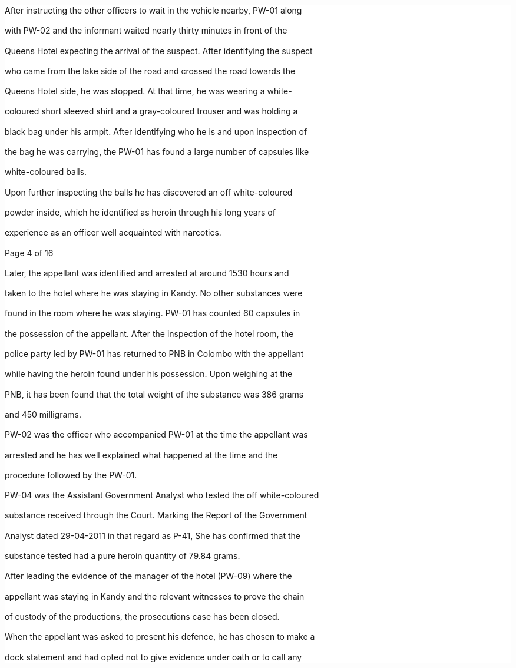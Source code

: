 After instructing the other officers to wait in the vehicle nearby, PW-01 along

with PW-02 and the informant waited nearly thirty minutes in front of the

Queens Hotel expecting the arrival of the suspect. After identifying the suspect

who came from the lake side of the road and crossed the road towards the

Queens Hotel side, he was stopped. At that time, he was wearing a white-

coloured short sleeved shirt and a gray-coloured trouser and was holding a

black bag under his armpit. After identifying who he is and upon inspection of

the bag he was carrying, the PW-01 has found a large number of capsules like

white-coloured balls.

Upon further inspecting the balls he has discovered an off white-coloured

powder inside, which he identified as heroin through his long years of

experience as an officer well acquainted with narcotics.

Page 4 of 16

Later, the appellant was identified and arrested at around 1530 hours and

taken to the hotel where he was staying in Kandy. No other substances were

found in the room where he was staying. PW-01 has counted 60 capsules in

the possession of the appellant. After the inspection of the hotel room, the

police party led by PW-01 has returned to PNB in Colombo with the appellant

while having the heroin found under his possession. Upon weighing at the

PNB, it has been found that the total weight of the substance was 386 grams

and 450 milligrams.

PW-02 was the officer who accompanied PW-01 at the time the appellant was

arrested and he has well explained what happened at the time and the

procedure followed by the PW-01.

PW-04 was the Assistant Government Analyst who tested the off white-coloured

substance received through the Court. Marking the Report of the Government

Analyst dated 29-04-2011 in that regard as P-41, She has confirmed that the

substance tested had a pure heroin quantity of 79.84 grams.

After leading the evidence of the manager of the hotel (PW-09) where the

appellant was staying in Kandy and the relevant witnesses to prove the chain

of custody of the productions, the prosecutions case has been closed.

When the appellant was asked to present his defence, he has chosen to make a

dock statement and had opted not to give evidence under oath or to call any
